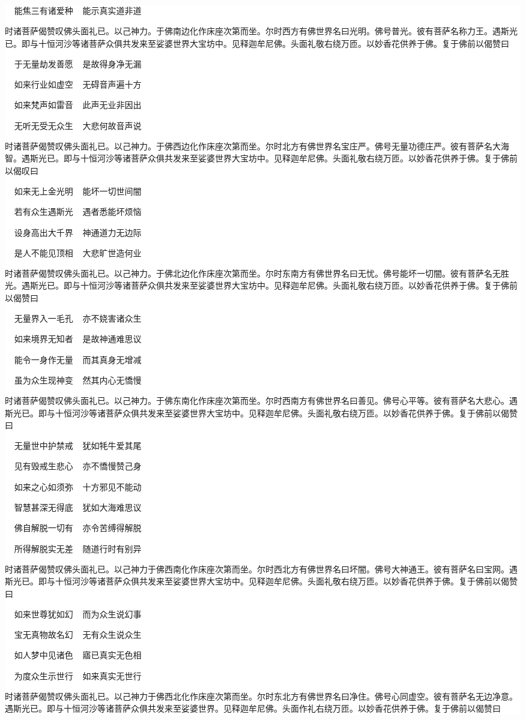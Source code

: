 &nbsp;&nbsp;&nbsp;&nbsp;能焦三有诸爱种&nbsp;&nbsp;&nbsp;&nbsp;能示真实道非道

时诸菩萨偈赞叹佛头面礼已。以己神力。于佛南边化作床座次第而坐。尔时西方有佛世界名曰光明。佛号普光。彼有菩萨名称力王。遇斯光已。即与十恒河沙等诸菩萨众俱共发来至娑婆世界大宝坊中。见释迦牟尼佛。头面礼敬右绕万匝。以妙香花供养于佛。复于佛前以偈赞曰

&nbsp;&nbsp;&nbsp;&nbsp;于无量劫发善愿&nbsp;&nbsp;&nbsp;&nbsp;是故得身净无漏

&nbsp;&nbsp;&nbsp;&nbsp;如来行业如虚空&nbsp;&nbsp;&nbsp;&nbsp;无碍音声遍十方

&nbsp;&nbsp;&nbsp;&nbsp;如来梵声如雷音&nbsp;&nbsp;&nbsp;&nbsp;此声无业非因出

&nbsp;&nbsp;&nbsp;&nbsp;无听无受无众生&nbsp;&nbsp;&nbsp;&nbsp;大悲何故音声说

时诸菩萨偈赞叹佛头面礼已。以己神力。于佛西边化作床座次第而坐。尔时北方有佛世界名宝庄严。佛号无量功德庄严。彼有菩萨名大海智。遇斯光已。即与十恒河沙等诸菩萨众俱共发来至娑婆世界大宝坊中。见释迦牟尼佛。头面礼敬右绕万匝。以妙香花供养于佛。复于佛前以偈叹曰

&nbsp;&nbsp;&nbsp;&nbsp;如来无上金光明&nbsp;&nbsp;&nbsp;&nbsp;能坏一切世间闇

&nbsp;&nbsp;&nbsp;&nbsp;若有众生遇斯光&nbsp;&nbsp;&nbsp;&nbsp;遇者悉能坏烦恼

&nbsp;&nbsp;&nbsp;&nbsp;设身高出大千界&nbsp;&nbsp;&nbsp;&nbsp;神通道力无边际

&nbsp;&nbsp;&nbsp;&nbsp;是人不能见顶相&nbsp;&nbsp;&nbsp;&nbsp;大悲旷世造何业

时诸菩萨偈赞叹佛头面礼已。以己神力。于佛北边化作床座次第而坐。尔时东南方有佛世界名曰无忧。佛号能坏一切闇。彼有菩萨名无胜光。遇斯光已。即与十恒河沙等诸菩萨众俱共发来至娑婆世界大宝坊中。见释迦牟尼佛。头面礼敬右绕万匝。以妙香花供养于佛。复于佛前以偈赞曰

&nbsp;&nbsp;&nbsp;&nbsp;无量界入一毛孔&nbsp;&nbsp;&nbsp;&nbsp;亦不娆害诸众生

&nbsp;&nbsp;&nbsp;&nbsp;如来境界无知者&nbsp;&nbsp;&nbsp;&nbsp;是故神通难思议

&nbsp;&nbsp;&nbsp;&nbsp;能令一身作无量&nbsp;&nbsp;&nbsp;&nbsp;而其真身无增减

&nbsp;&nbsp;&nbsp;&nbsp;虽为众生现神变&nbsp;&nbsp;&nbsp;&nbsp;然其内心无憍慢

时诸菩萨偈赞叹佛头面礼已。以己神力。于佛东南化作床座次第而坐。尔时西南方有佛世界名曰善见。佛号心平等。彼有菩萨名大悲心。遇斯光已。即与十恒河沙等诸菩萨众俱共发来至娑婆世界大宝坊中。见释迦牟尼佛。头面礼敬右绕万匝。以妙香花供养于佛。复于佛前以偈赞曰

&nbsp;&nbsp;&nbsp;&nbsp;无量世中护禁戒&nbsp;&nbsp;&nbsp;&nbsp;犹如牦牛爱其尾

&nbsp;&nbsp;&nbsp;&nbsp;见有毁戒生悲心&nbsp;&nbsp;&nbsp;&nbsp;亦不憍慢赞己身

&nbsp;&nbsp;&nbsp;&nbsp;如来之心如须弥&nbsp;&nbsp;&nbsp;&nbsp;十方邪见不能动

&nbsp;&nbsp;&nbsp;&nbsp;智慧甚深无得底&nbsp;&nbsp;&nbsp;&nbsp;犹如大海难思议

&nbsp;&nbsp;&nbsp;&nbsp;佛自解脱一切有&nbsp;&nbsp;&nbsp;&nbsp;亦令苦缚得解脱

&nbsp;&nbsp;&nbsp;&nbsp;所得解脱实无差&nbsp;&nbsp;&nbsp;&nbsp;随道行时有别异

时诸菩萨偈赞叹佛头面礼已。以己神力于佛西南化作床座次第而坐。尔时西北方有佛世界名曰坏闇。佛号大神通王。彼有菩萨名曰宝网。遇斯光已。即与十恒河沙等诸菩萨众俱共发来至娑婆世界大宝坊中。见释迦牟尼佛。头面礼敬右绕万匝。以妙香花供养于佛。复于佛前以偈赞曰

&nbsp;&nbsp;&nbsp;&nbsp;如来世尊犹如幻&nbsp;&nbsp;&nbsp;&nbsp;而为众生说幻事

&nbsp;&nbsp;&nbsp;&nbsp;宝无真物故名幻&nbsp;&nbsp;&nbsp;&nbsp;无有众生说众生

&nbsp;&nbsp;&nbsp;&nbsp;如人梦中见诸色&nbsp;&nbsp;&nbsp;&nbsp;寤已真实无色相

&nbsp;&nbsp;&nbsp;&nbsp;为度众生示世行&nbsp;&nbsp;&nbsp;&nbsp;如来真实无世行

时诸菩萨偈赞叹佛头面礼已。以己神力于佛西北化作床座次第而坐。尔时东北方有佛世界名曰净住。佛号心同虚空。彼有菩萨名无边净意。遇斯光已。即与十恒河沙等诸菩萨众俱共发来至娑婆世界。见释迦牟尼佛。头面作礼右绕万匝。以妙香花供养于佛。复于佛前以偈赞曰
